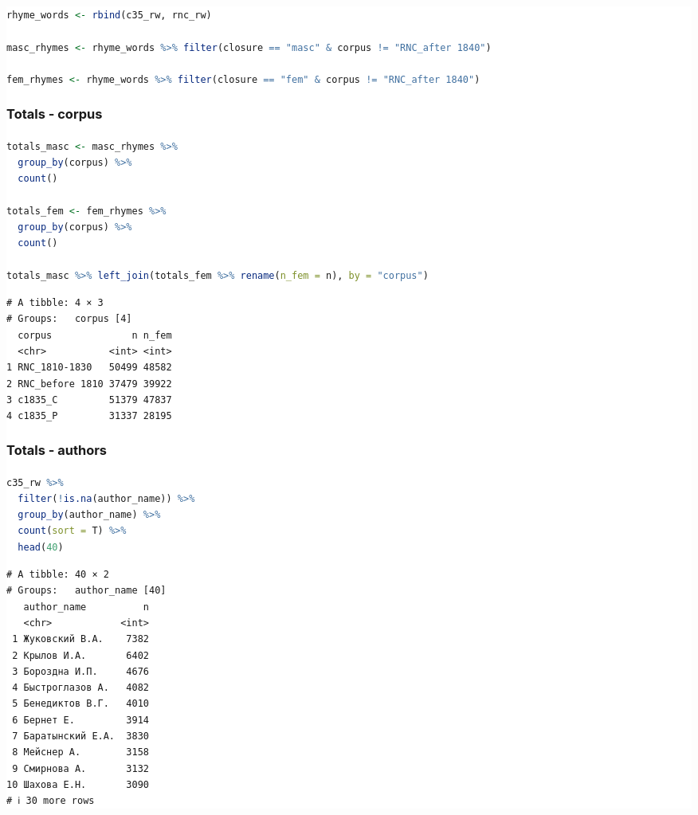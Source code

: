 ``` r
rhyme_words <- rbind(c35_rw, rnc_rw)

masc_rhymes <- rhyme_words %>% filter(closure == "masc" & corpus != "RNC_after 1840")

fem_rhymes <- rhyme_words %>% filter(closure == "fem" & corpus != "RNC_after 1840")
```

### 

### Totals - corpus

``` r
totals_masc <- masc_rhymes %>% 
  group_by(corpus) %>% 
  count()

totals_fem <- fem_rhymes %>% 
  group_by(corpus) %>% 
  count()

totals_masc %>% left_join(totals_fem %>% rename(n_fem = n), by = "corpus")
```

    # A tibble: 4 × 3
    # Groups:   corpus [4]
      corpus              n n_fem
      <chr>           <int> <int>
    1 RNC_1810-1830   50499 48582
    2 RNC_before 1810 37479 39922
    3 c1835_C         51379 47837
    4 c1835_P         31337 28195

### Totals - authors

``` r
c35_rw %>% 
  filter(!is.na(author_name)) %>% 
  group_by(author_name) %>% 
  count(sort = T) %>% 
  head(40)
```

    # A tibble: 40 × 2
    # Groups:   author_name [40]
       author_name          n
       <chr>            <int>
     1 Жуковский В.А.    7382
     2 Крылов И.А.       6402
     3 Бороздна И.П.     4676
     4 Быстроглазов А.   4082
     5 Бенедиктов В.Г.   4010
     6 Бернет Е.         3914
     7 Баратынский Е.А.  3830
     8 Мейснер А.        3158
     9 Смирнова А.       3132
    10 Шахова Е.Н.       3090
    # ℹ 30 more rows
